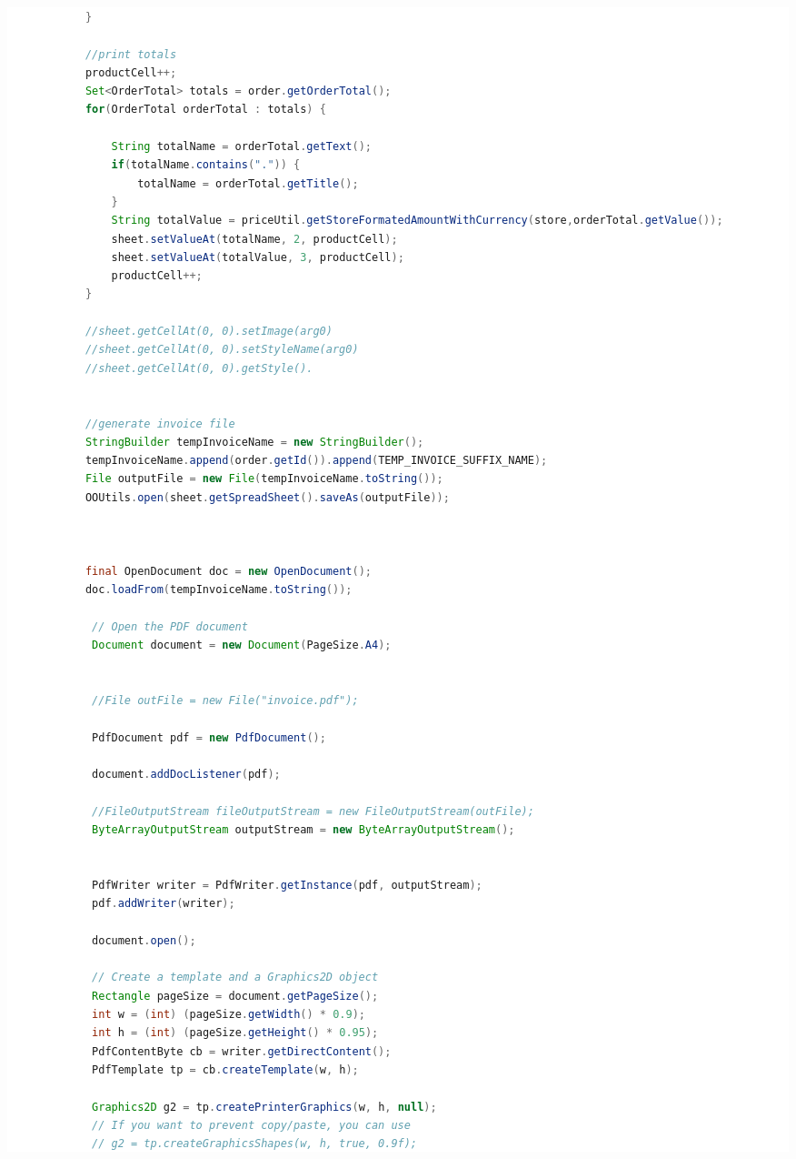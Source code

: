 ```java
			}
			
			//print totals
			productCell++;
			Set<OrderTotal> totals = order.getOrderTotal();
			for(OrderTotal orderTotal : totals) {
				
				String totalName = orderTotal.getText();
				if(totalName.contains(".")) {
					totalName = orderTotal.getTitle();
				}
				String totalValue = priceUtil.getStoreFormatedAmountWithCurrency(store,orderTotal.getValue());
				sheet.setValueAt(totalName, 2, productCell);
				sheet.setValueAt(totalValue, 3, productCell);
				productCell++;
			}
			
			//sheet.getCellAt(0, 0).setImage(arg0)
			//sheet.getCellAt(0, 0).setStyleName(arg0)
			//sheet.getCellAt(0, 0).getStyle().
			
			
			//generate invoice file
			StringBuilder tempInvoiceName = new StringBuilder();
			tempInvoiceName.append(order.getId()).append(TEMP_INVOICE_SUFFIX_NAME);
			File outputFile = new File(tempInvoiceName.toString());
			OOUtils.open(sheet.getSpreadSheet().saveAs(outputFile));
			
			
			
			final OpenDocument doc = new OpenDocument();
			doc.loadFrom(tempInvoiceName.toString());

			 // Open the PDF document
			 Document document = new Document(PageSize.A4);
			 
			 
			 //File outFile = new File("invoice.pdf");

			 PdfDocument pdf = new PdfDocument();

			 document.addDocListener(pdf);

			 //FileOutputStream fileOutputStream = new FileOutputStream(outFile);
			 ByteArrayOutputStream outputStream = new ByteArrayOutputStream();

			 
			 PdfWriter writer = PdfWriter.getInstance(pdf, outputStream);
			 pdf.addWriter(writer);

			 document.open();

			 // Create a template and a Graphics2D object 
			 Rectangle pageSize = document.getPageSize();
			 int w = (int) (pageSize.getWidth() * 0.9);
			 int h = (int) (pageSize.getHeight() * 0.95);
			 PdfContentByte cb = writer.getDirectContent();
			 PdfTemplate tp = cb.createTemplate(w, h);

			 Graphics2D g2 = tp.createPrinterGraphics(w, h, null);
			 // If you want to prevent copy/paste, you can use
			 // g2 = tp.createGraphicsShapes(w, h, true, 0.9f);
```